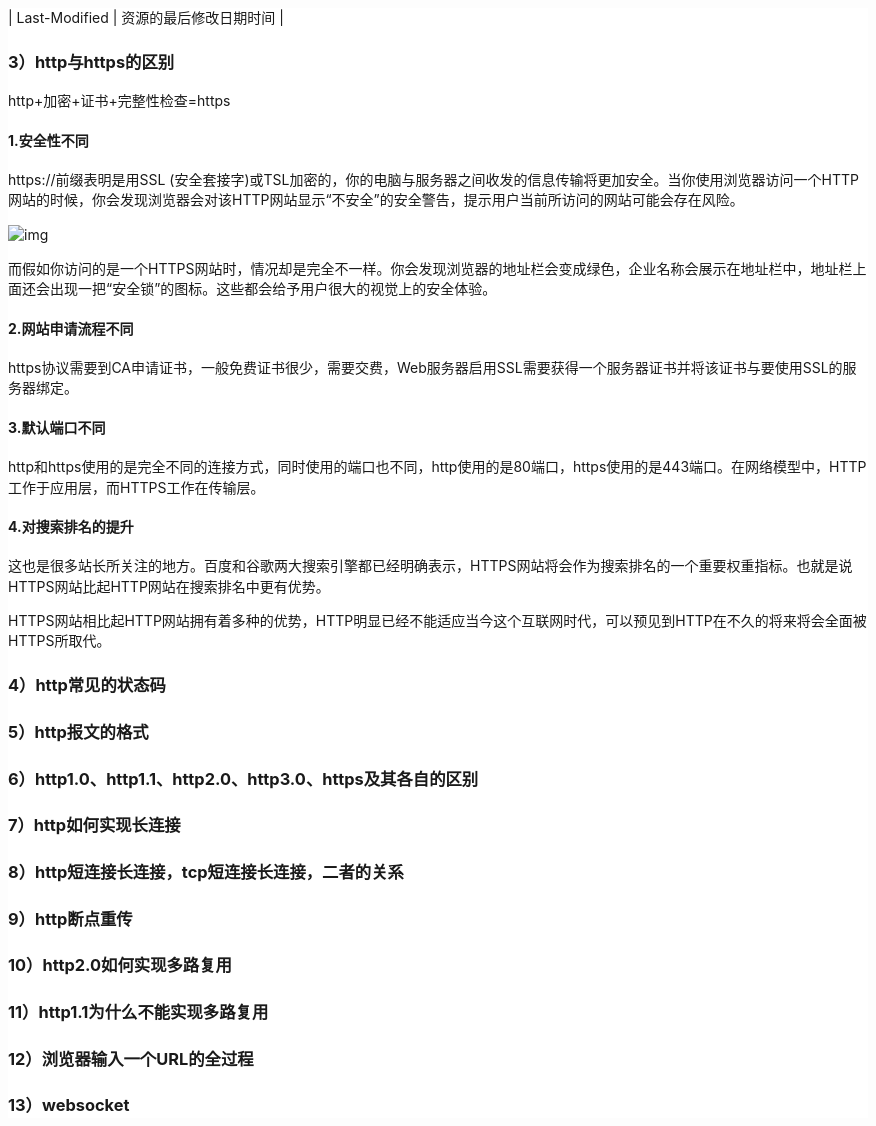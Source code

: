 | Last-Modified    | 资源的最后修改日期时间 |

### 3）http与https的区别

http+加密+证书+完整性检查=https

#### 1.安全性不同

https://前缀表明是用SSL (安全套接字)或TSL加密的，你的电脑与服务器之间收发的信息传输将更加安全。当你使用浏览器访问一个HTTP网站的时候，你会发现浏览器会对该HTTP网站显示“不安全”的安全警告，提示用户当前所访问的网站可能会存在风险。



![img](https://pic1.zhimg.com/80/v2-4ce6e7c3c57e75bcc90fdf10eb992edc_1440w.webp)

而假如你访问的是一个HTTPS网站时，情况却是完全不一样。你会发现浏览器的地址栏会变成绿色，企业名称会展示在地址栏中，地址栏上面还会出现一把“安全锁”的图标。这些都会给予用户很大的视觉上的安全体验。

#### 2.网站申请流程不同

https协议需要到CA申请证书，一般免费证书很少，需要交费，Web服务器启用SSL需要获得一个服务器证书并将该证书与要使用SSL的服务器绑定。

#### 3.默认端口不同

http和https使用的是完全不同的连接方式，同时使用的端口也不同，http使用的是80端口，https使用的是443端口。在网络模型中，HTTP工作于应用层，而HTTPS工作在传输层。

#### 4.对搜索排名的提升

这也是很多站长所关注的地方。百度和谷歌两大搜索引擎都已经明确表示，HTTPS网站将会作为搜索排名的一个重要权重指标。也就是说HTTPS网站比起HTTP网站在搜索排名中更有优势。

HTTPS网站相比起HTTP网站拥有着多种的优势，HTTP明显已经不能适应当今这个互联网时代，可以预见到HTTP在不久的将来将会全面被HTTPS所取代。



### 4）http常见的状态码

### 5）http报文的格式

### 6）http1.0、http1.1、http2.0、http3.0、https及其各自的区别

### 7）http如何实现长连接

### 8）http短连接长连接，tcp短连接长连接，二者的关系

### 9）http断点重传

### 10）http2.0如何实现多路复用

### 11）http1.1为什么不能实现多路复用

### 12）浏览器输入一个URL的全过程

### 13）websocket
